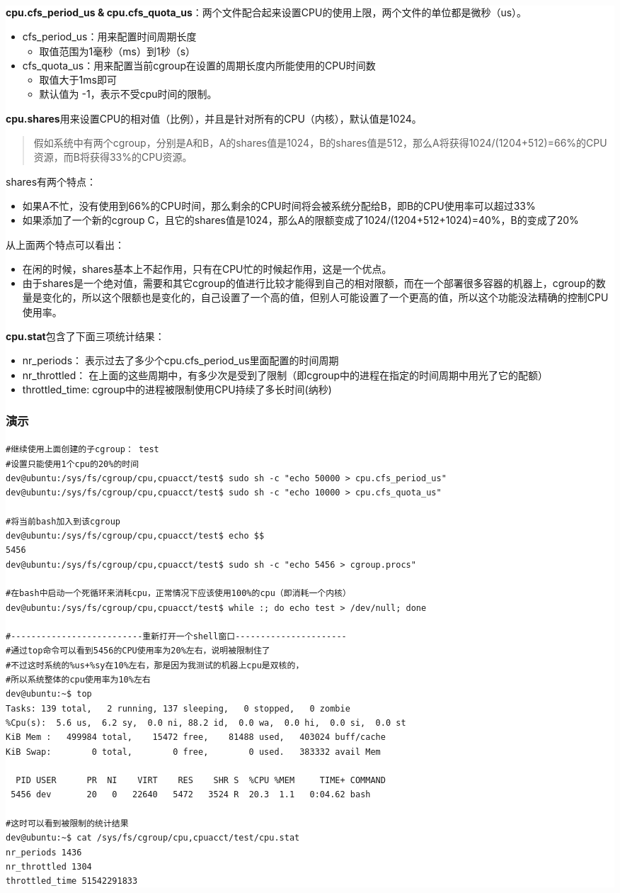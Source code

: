 **cpu.cfs_period_us & cpu.cfs_quota_us**：两个文件配合起来设置CPU的使用上限，两个文件的单位都是微秒（us）。

* cfs_period_us：用来配置时间周期长度
  * 取值范围为1毫秒（ms）到1秒（s）
* cfs_quota_us：用来配置当前cgroup在设置的周期长度内所能使用的CPU时间数
  * 取值大于1ms即可
  * 默认值为 -1，表示不受cpu时间的限制。

**cpu.shares**用来设置CPU的相对值（比例），并且是针对所有的CPU（内核），默认值是1024。

> 假如系统中有两个cgroup，分别是A和B，A的shares值是1024，B的shares值是512，那么A将获得1024/(1204+512)=66%的CPU资源，而B将获得33%的CPU资源。

shares有两个特点：

- 如果A不忙，没有使用到66%的CPU时间，那么剩余的CPU时间将会被系统分配给B，即B的CPU使用率可以超过33%
- 如果添加了一个新的cgroup C，且它的shares值是1024，那么A的限额变成了1024/(1204+512+1024)=40%，B的变成了20%

从上面两个特点可以看出：

- 在闲的时候，shares基本上不起作用，只有在CPU忙的时候起作用，这是一个优点。
- 由于shares是一个绝对值，需要和其它cgroup的值进行比较才能得到自己的相对限额，而在一个部署很多容器的机器上，cgroup的数量是变化的，所以这个限额也是变化的，自己设置了一个高的值，但别人可能设置了一个更高的值，所以这个功能没法精确的控制CPU使用率。



**cpu.stat**包含了下面三项统计结果：

- nr_periods： 表示过去了多少个cpu.cfs_period_us里面配置的时间周期
- nr_throttled： 在上面的这些周期中，有多少次是受到了限制（即cgroup中的进程在指定的时间周期中用光了它的配额）
- throttled_time: cgroup中的进程被限制使用CPU持续了多长时间(纳秒)



### 演示

```shell
#继续使用上面创建的子cgroup： test
#设置只能使用1个cpu的20%的时间
dev@ubuntu:/sys/fs/cgroup/cpu,cpuacct/test$ sudo sh -c "echo 50000 > cpu.cfs_period_us"
dev@ubuntu:/sys/fs/cgroup/cpu,cpuacct/test$ sudo sh -c "echo 10000 > cpu.cfs_quota_us"

#将当前bash加入到该cgroup
dev@ubuntu:/sys/fs/cgroup/cpu,cpuacct/test$ echo $$
5456
dev@ubuntu:/sys/fs/cgroup/cpu,cpuacct/test$ sudo sh -c "echo 5456 > cgroup.procs"

#在bash中启动一个死循环来消耗cpu，正常情况下应该使用100%的cpu（即消耗一个内核）
dev@ubuntu:/sys/fs/cgroup/cpu,cpuacct/test$ while :; do echo test > /dev/null; done

#--------------------------重新打开一个shell窗口----------------------
#通过top命令可以看到5456的CPU使用率为20%左右，说明被限制住了
#不过这时系统的%us+%sy在10%左右，那是因为我测试的机器上cpu是双核的，
#所以系统整体的cpu使用率为10%左右
dev@ubuntu:~$ top
Tasks: 139 total,   2 running, 137 sleeping,   0 stopped,   0 zombie
%Cpu(s):  5.6 us,  6.2 sy,  0.0 ni, 88.2 id,  0.0 wa,  0.0 hi,  0.0 si,  0.0 st
KiB Mem :   499984 total,    15472 free,    81488 used,   403024 buff/cache
KiB Swap:        0 total,        0 free,        0 used.   383332 avail Mem

  PID USER      PR  NI    VIRT    RES    SHR S  %CPU %MEM     TIME+ COMMAND
 5456 dev       20   0   22640   5472   3524 R  20.3  1.1   0:04.62 bash

#这时可以看到被限制的统计结果
dev@ubuntu:~$ cat /sys/fs/cgroup/cpu,cpuacct/test/cpu.stat
nr_periods 1436
nr_throttled 1304
throttled_time 51542291833
```
